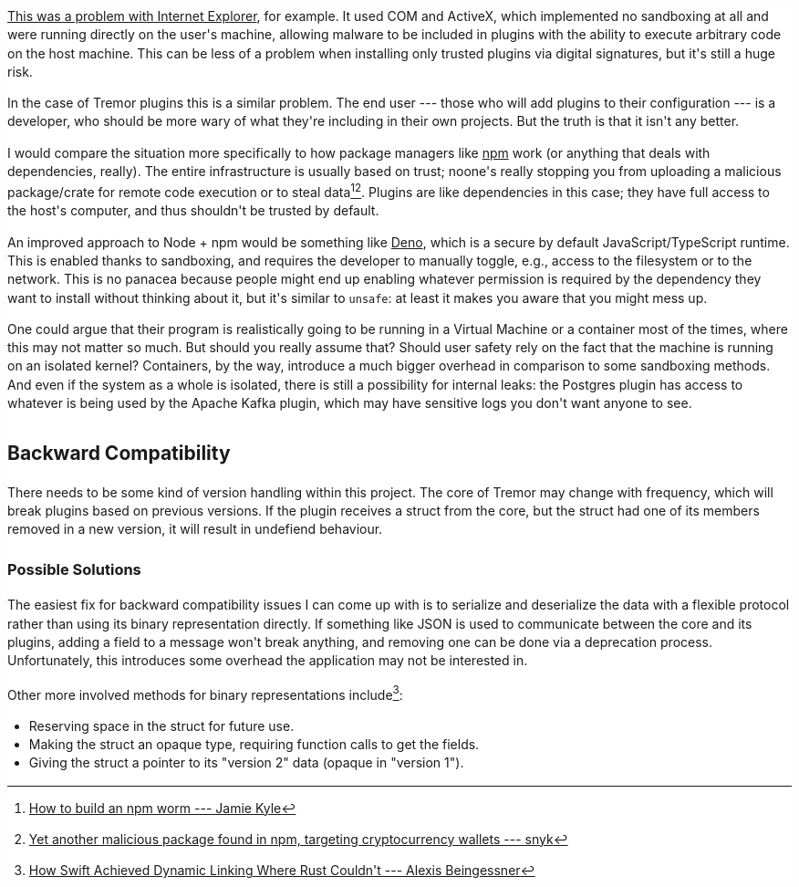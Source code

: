 [This was a problem with Internet Explorer](https://en.wikipedia.org/wiki/Component_Object_Model#Security), for example. It used COM and ActiveX, which implemented no sandboxing at all and were running directly on the user's machine, allowing malware to be included in plugins with the ability to execute arbitrary code on the host machine. This can be less of a problem when installing only trusted plugins via digital signatures, but it's still a huge risk.

In the case of Tremor plugins this is a similar problem. The end user --- those who will add plugins to their configuration --- is a developer, who should be more wary of what they're including in their own projects. But the truth is that it isn't any better.

I would compare the situation more specifically to how package managers like [npm](https://www.npmjs.com/) work (or anything that deals with dependencies, really). The entire infrastructure is usually based on trust; noone's really stopping you from uploading a malicious package/crate for remote code execution or to steal data[^npm-trust-1][^npm-trust-2]. Plugins are like dependencies in this case; they have full access to the host's computer, and thus shouldn't be trusted by default.

An improved approach to Node + npm would be something like [Deno](https://github.com/denoland/deno), which is a secure by default JavaScript/TypeScript runtime. This is enabled thanks to sandboxing, and requires the developer to manually toggle, e.g., access to the filesystem or to the network. This is no panacea because people might end up enabling whatever permission is required by the dependency they want to install without thinking about it, but it's similar to `unsafe`: at least it makes you aware that you might mess up.

One could argue that their program is realistically going to be running in a Virtual Machine or a container most of the times, where this may not matter so much. But should you really assume that? Should user safety rely on the fact that the machine is running on an isolated kernel? Containers, by the way, introduce a much bigger overhead in comparison to some sandboxing methods. And even if the system as a whole is isolated, there is still a possibility for internal leaks: the Postgres plugin has access to whatever is being used by the Apache Kafka plugin, which may have sensitive logs you don't want anyone to see.

<a name="back-comp"></a>
## Backward Compatibility

There needs to be some kind of version handling within this project. The core of Tremor may change with frequency, which will break plugins based on previous versions. If the plugin receives a struct from the core, but the struct had one of its members removed in a new version, it will result in undefiend behaviour.

<a name="_possible_solutions"></a>
### Possible Solutions

The easiest fix for backward compatibility issues I can come up with is to serialize and deserialize the data with a flexible protocol rather than using its binary representation directly. If something like JSON is used to communicate between the core and its plugins, adding a field to a message won't break anything, and removing one can be done via a deprecation process. Unfortunately, this introduces some overhead the application may not be interested in.

Other more involved methods for binary representations include[^swift-abi]:

* Reserving space in the struct for future use.
* Making the struct an opaque type, requiring function calls to get the fields.
* Giving the struct a pointer to its "version 2" data (opaque in "version 1").


[^npm-trust-1]: [How to build an npm worm --- Jamie Kyle](https://jamie.build/how-to-build-an-npm-worm)
[^npm-trust-2]: [Yet another malicious package found in npm, targeting cryptocurrency wallets --- snyk](https://snyk.io/blog/yet-another-malicious-package-found-in-npm-targeting-cryptocurrency-wallets/)
[^swift-abi]: [How Swift Achieved Dynamic Linking Where Rust Couldn't --- Alexis Beingessner](https://gankra.github.io/blah/swift-abi/)
[^lua-wiki]: [About Lua --- lua.org](https://www.lua.org/about.html#why)
[^lua-sandbox]: [Sand Boxes --- lua-users](http://lua-users.org/wiki/SandBoxes)
[^ipc-wisc]: [Evaluation of Inter-Process Communication Mechanisms (paper)](https://pages.cs.wisc.edu/~adityav/Evaluation_of_Inter_Process_Communication_Mechanisms.pdf)
[^protobuf-perf]: [C++ Benchmarks --- FlatBuffers](https://google.github.io/flatbuffers/flatbuffers_benchmarks.html)
[^memory-share-so]: [Performance difference between IPC shared memory and threads memory --- StackOverflow](https://stackoverflow.com/a/14512554/11488352)
[^ffi-comparison]: [Compare with other libraries --- dlopen v0.1.8](https://docs.rs/dlopen/0.1.8/dlopen/#compare-with-other-libraries)
[^ffi-caveat-1]: [Idiomatic Rust plugin system --- StackOverflow](https://stackoverflow.com/a/46249019/11488352)
[^ffi-caveat-2]: [`papyrus/src/compile/execute.rs` --- GitHub kurtlawrence/papyrus](https://github.com/kurtlawrence/papyrus/blob/1c7f0a669fed59d220bdefb161c568072126d3d5/src/compile/execute.rs#L36)
[^ffi-cross-platform]: [Thread-safety --- libloading v0.7.0](https://docs.rs/libloading/0.7.0/libloading/struct.Library.html#thread-safety)
[^ffi-dlopen-safety]: [Safety --- dlopen v0.1.8](https://docs.rs/dlopen/0.1.8/dlopen/#safety)
[^amethyst-fail]: {% gh "issue" "amethyst/amethyst" 1729 "[NEW FEATURE] WebAssembly scripting system" %}
[^wasmer-types]: [`Val` --- Wasmer v2.0.0](https://docs.rs/wasmer/2.0.0/wasmer/type.Val.html)
[^eclipse]: [Notes on the Eclipse Plug-in Architecture - Eclipse](https://www.eclipse.org/articles/Article-Plug-in-architecture/plugin_architecture.html)